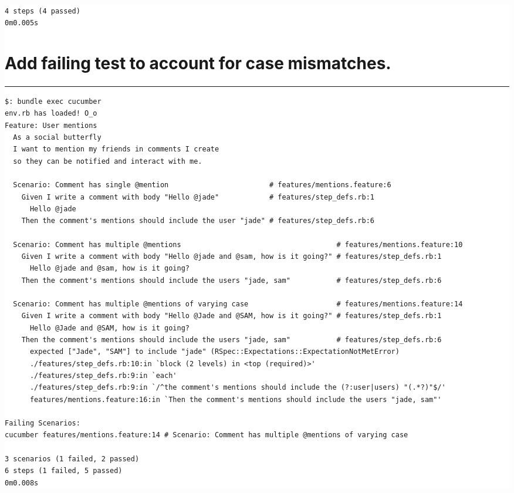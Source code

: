 ```
4 steps (4 passed)
0m0.005s
```


# Add failing test to account for case mismatches.


---

```
$: bundle exec cucumber
env.rb has loaded! O_o
Feature: User mentions
  As a social butterfly 
  I want to mention my friends in comments I create
  so they can be notified and interact with me.

  Scenario: Comment has single @mention                        # features/mentions.feature:6
    Given I write a comment with body "Hello @jade"            # features/step_defs.rb:1
      Hello @jade
    Then the comment's mentions should include the user "jade" # features/step_defs.rb:6

  Scenario: Comment has multiple @mentions                                     # features/mentions.feature:10
    Given I write a comment with body "Hello @jade and @sam, how is it going?" # features/step_defs.rb:1
      Hello @jade and @sam, how is it going?
    Then the comment's mentions should include the users "jade, sam"           # features/step_defs.rb:6

  Scenario: Comment has multiple @mentions of varying case                     # features/mentions.feature:14
    Given I write a comment with body "Hello @Jade and @SAM, how is it going?" # features/step_defs.rb:1
      Hello @Jade and @SAM, how is it going?
    Then the comment's mentions should include the users "jade, sam"           # features/step_defs.rb:6
      expected ["Jade", "SAM"] to include "jade" (RSpec::Expectations::ExpectationNotMetError)
      ./features/step_defs.rb:10:in `block (2 levels) in <top (required)>'
      ./features/step_defs.rb:9:in `each'
      ./features/step_defs.rb:9:in `/^the comment's mentions should include the (?:user|users) "(.*?)"$/'
      features/mentions.feature:16:in `Then the comment's mentions should include the users "jade, sam"'

Failing Scenarios:
cucumber features/mentions.feature:14 # Scenario: Comment has multiple @mentions of varying case

3 scenarios (1 failed, 2 passed)
6 steps (1 failed, 5 passed)
0m0.008s
```

